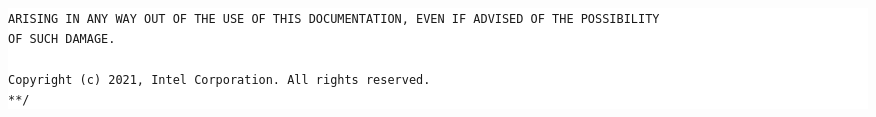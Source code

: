 ```
ARISING IN ANY WAY OUT OF THE USE OF THIS DOCUMENTATION, EVEN IF ADVISED OF THE POSSIBILITY 
OF SUCH DAMAGE.

Copyright (c) 2021, Intel Corporation. All rights reserved.
**/

```
